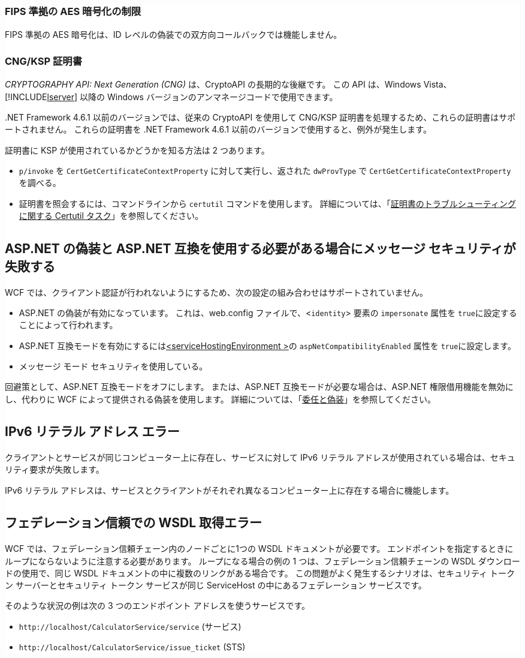 ### <a name="fips-compliant-aes-encryption-limitation"></a>FIPS 準拠の AES 暗号化の制限  
 FIPS 準拠の AES 暗号化は、ID レベルの偽装での双方向コールバックでは機能しません。  
  
### <a name="cngksp-certificates"></a>CNG/KSP 証明書  
 *CRYPTOGRAPHY API: Next Generation (CNG)* は、CryptoAPI の長期的な後継です。 この API は、Windows Vista、[!INCLUDE[lserver](../../../../includes/lserver-md.md)] 以降の Windows バージョンのアンマネージコードで使用できます。  
  
 .NET Framework 4.6.1 以前のバージョンでは、従来の CryptoAPI を使用して CNG/KSP 証明書を処理するため、これらの証明書はサポートされません。 これらの証明書を .NET Framework 4.6.1 以前のバージョンで使用すると、例外が発生します。  
  
 証明書に KSP が使用されているかどうかを知る方法は 2 つあります。  
  
- `p/invoke` を `CertGetCertificateContextProperty` に対して実行し、返された `dwProvType` で `CertGetCertificateContextProperty` を調べる。  
  
- 証明書を照会するには、コマンドラインから `certutil` コマンドを使用します。 詳細については、「[証明書のトラブルシューティングに関する Certutil タスク](https://go.microsoft.com/fwlink/?LinkId=120056)」を参照してください。  
  
## <a name="message-security-fails-if-using-aspnet-impersonation-and-aspnet-compatibility-is-required"></a>ASP.NET の偽装と ASP.NET 互換を使用する必要がある場合にメッセージ セキュリティが失敗する  
 WCF では、クライアント認証が行われないようにするため、次の設定の組み合わせはサポートされていません。  
  
- ASP.NET の偽装が有効になっています。 これは、web.config ファイルで、<`identity`> 要素の `impersonate` 属性を `true`に設定することによって行われます。  
  
- ASP.NET 互換モードを有効にするには[\<serviceHostingEnvironment >](../../../../docs/framework/configure-apps/file-schema/wcf/servicehostingenvironment.md)の `aspNetCompatibilityEnabled` 属性を `true`に設定します。  
  
- メッセージ モード セキュリティを使用している。  
  
 回避策として、ASP.NET 互換モードをオフにします。 または、ASP.NET 互換モードが必要な場合は、ASP.NET 権限借用機能を無効にし、代わりに WCF によって提供される偽装を使用します。 詳細については、「[委任と偽装](../../../../docs/framework/wcf/feature-details/delegation-and-impersonation-with-wcf.md)」を参照してください。  
  
## <a name="ipv6-literal-address-failure"></a>IPv6 リテラル アドレス エラー  
 クライアントとサービスが同じコンピューター上に存在し、サービスに対して IPv6 リテラル アドレスが使用されている場合は、セキュリティ要求が失敗します。  
  
 IPv6 リテラル アドレスは、サービスとクライアントがそれぞれ異なるコンピューター上に存在する場合に機能します。  
  
## <a name="wsdl-retrieval-failures-with-federated-trust"></a>フェデレーション信頼での WSDL 取得エラー  
 WCF では、フェデレーション信頼チェーン内のノードごとに1つの WSDL ドキュメントが必要です。 エンドポイントを指定するときにループにならないように注意する必要があります。 ループになる場合の例の 1 つは、フェデレーション信頼チェーンの WSDL ダウンロードの使用で、同じ WSDL ドキュメントの中に複数のリンクがある場合です。 この問題がよく発生するシナリオは、セキュリティ トークン サーバーとセキュリティ トークン サービスが同じ ServiceHost の中にあるフェデレーション サービスです。  
  
 そのような状況の例は次の 3 つのエンドポイント アドレスを使うサービスです。  
  
- `http://localhost/CalculatorService/service` (サービス)  
  
- `http://localhost/CalculatorService/issue_ticket` (STS)  
  